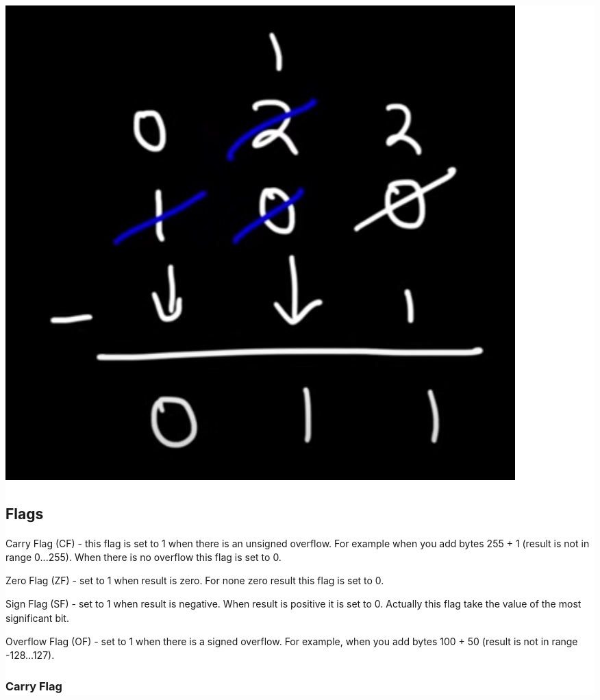 ![](images/asm/binary_subtraction.JPG)




## Flags

Carry Flag (CF) - this flag is set to 1 when there is an unsigned overflow. For example when you add bytes 255 + 1 (result is not in range 0...255). When there is no overflow this flag is set to 0.

Zero Flag (ZF) - set to 1 when result is zero. For none zero result this flag is set to 0.

Sign Flag (SF) - set to 1 when result is negative. When result is positive it is set to 0. Actually this flag take the value of the most significant bit.

Overflow Flag (OF) - set to 1 when there is a signed overflow. For example, when you add bytes 100 + 50 (result is not in range -128...127).

### Carry Flag

